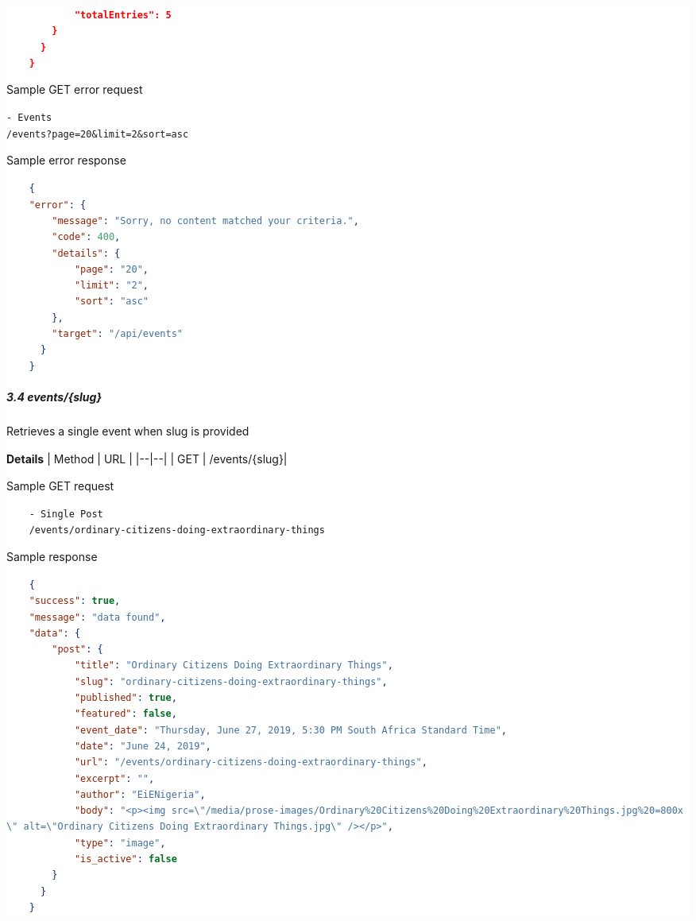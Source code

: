 ```json    
            "totalEntries": 5
        }
      }
    }
```
Sample GET error request

    - Events
    /events?page=20&limit=2&sort=asc

Sample error response
```json
    {
    "error": {
        "message": "Sorry, no content matched your criteria.",
        "code": 400,
        "details": {
            "page": "20",
            "limit": "2",
            "sort": "asc"
        },
        "target": "/api/events"
      }
    }
```
##### 3.4   events/{slug}
Retrieves a single event when slug is provided

**Details**
| Method | URL |
|--|--|
| GET | /events/{slug}|

Sample GET request
```
    - Single Post
    /events/ordinary-citizens-doing-extraordinary-things
```
Sample response
```json
    {
    "success": true,
    "message": "data found",
    "data": {
        "post": {
            "title": "Ordinary Citizens Doing Extraordinary Things",
            "slug": "ordinary-citizens-doing-extraordinary-things",
            "published": true,
            "featured": false,
            "event_date": "Thursday, June 27, 2019, 5:30 PM South Africa Standard Time",
            "date": "June 24, 2019",
            "url": "/events/ordinary-citizens-doing-extraordinary-things",
            "excerpt": "",
            "author": "EiENigeria",
            "body": "<p><img src=\"/media/prose-images/Ordinary%20Citizens%20Doing%20Extraordinary%20Things.jpg%20=800x\" alt=\"Ordinary Citizens Doing Extraordinary Things.jpg\" /></p>",
            "type": "image",
            "is_active": false
        }
      }
    }
```
